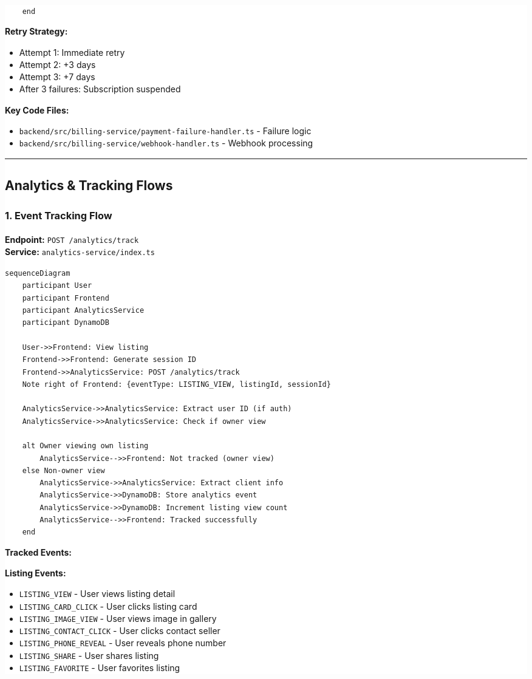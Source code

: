 ```mermaid
    end
```

**Retry Strategy:**
- Attempt 1: Immediate retry
- Attempt 2: +3 days
- Attempt 3: +7 days
- After 3 failures: Subscription suspended

**Key Code Files:**
- `backend/src/billing-service/payment-failure-handler.ts` - Failure logic
- `backend/src/billing-service/webhook-handler.ts` - Webhook processing

---

## Analytics & Tracking Flows

### 1. Event Tracking Flow

**Endpoint:** `POST /analytics/track`  
**Service:** `analytics-service/index.ts`

```mermaid
sequenceDiagram
    participant User
    participant Frontend
    participant AnalyticsService
    participant DynamoDB

    User->>Frontend: View listing
    Frontend->>Frontend: Generate session ID
    Frontend->>AnalyticsService: POST /analytics/track
    Note right of Frontend: {eventType: LISTING_VIEW, listingId, sessionId}
    
    AnalyticsService->>AnalyticsService: Extract user ID (if auth)
    AnalyticsService->>AnalyticsService: Check if owner view
    
    alt Owner viewing own listing
        AnalyticsService-->>Frontend: Not tracked (owner view)
    else Non-owner view
        AnalyticsService->>AnalyticsService: Extract client info
        AnalyticsService->>DynamoDB: Store analytics event
        AnalyticsService->>DynamoDB: Increment listing view count
        AnalyticsService-->>Frontend: Tracked successfully
    end
```

**Tracked Events:**

**Listing Events:**
- `LISTING_VIEW` - User views listing detail
- `LISTING_CARD_CLICK` - User clicks listing card
- `LISTING_IMAGE_VIEW` - User views image in gallery
- `LISTING_CONTACT_CLICK` - User clicks contact seller
- `LISTING_PHONE_REVEAL` - User reveals phone number
- `LISTING_SHARE` - User shares listing
- `LISTING_FAVORITE` - User favorites listing

